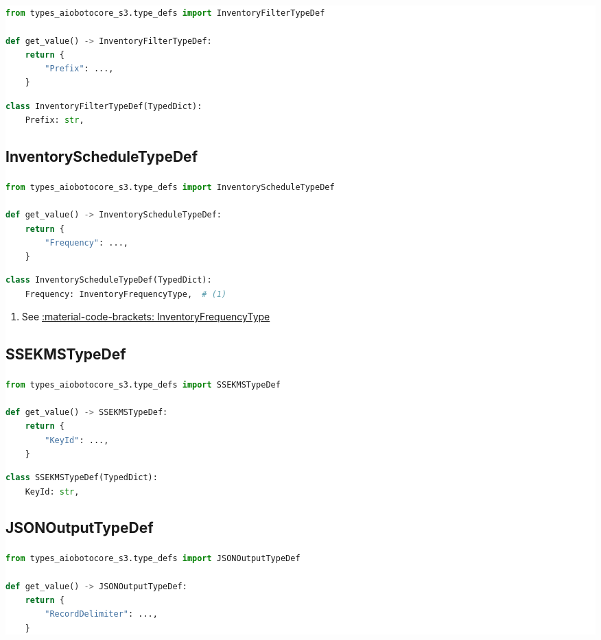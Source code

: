 ```python title="Usage Example"
from types_aiobotocore_s3.type_defs import InventoryFilterTypeDef

def get_value() -> InventoryFilterTypeDef:
    return {
        "Prefix": ...,
    }
```

```python title="Definition"
class InventoryFilterTypeDef(TypedDict):
    Prefix: str,
```

## InventoryScheduleTypeDef

```python title="Usage Example"
from types_aiobotocore_s3.type_defs import InventoryScheduleTypeDef

def get_value() -> InventoryScheduleTypeDef:
    return {
        "Frequency": ...,
    }
```

```python title="Definition"
class InventoryScheduleTypeDef(TypedDict):
    Frequency: InventoryFrequencyType,  # (1)
```

1. See [:material-code-brackets: InventoryFrequencyType](./literals.md#inventoryfrequencytype) 
## SSEKMSTypeDef

```python title="Usage Example"
from types_aiobotocore_s3.type_defs import SSEKMSTypeDef

def get_value() -> SSEKMSTypeDef:
    return {
        "KeyId": ...,
    }
```

```python title="Definition"
class SSEKMSTypeDef(TypedDict):
    KeyId: str,
```

## JSONOutputTypeDef

```python title="Usage Example"
from types_aiobotocore_s3.type_defs import JSONOutputTypeDef

def get_value() -> JSONOutputTypeDef:
    return {
        "RecordDelimiter": ...,
    }
```
